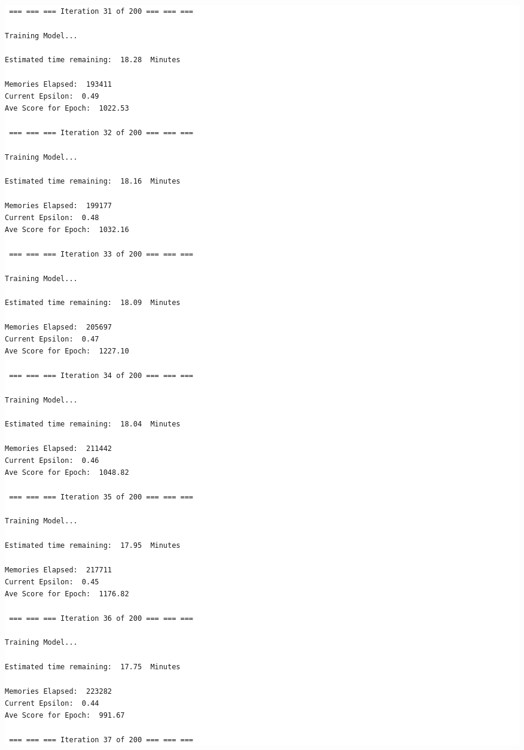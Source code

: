      === === === Iteration 31 of 200 === === ===
    
    Training Model...
    
    Estimated time remaining:  18.28  Minutes
    
    Memories Elapsed:  193411
    Current Epsilon:  0.49
    Ave Score for Epoch:  1022.53
    
     === === === Iteration 32 of 200 === === ===
    
    Training Model...
    
    Estimated time remaining:  18.16  Minutes
    
    Memories Elapsed:  199177
    Current Epsilon:  0.48
    Ave Score for Epoch:  1032.16
    
     === === === Iteration 33 of 200 === === ===
    
    Training Model...
    
    Estimated time remaining:  18.09  Minutes
    
    Memories Elapsed:  205697
    Current Epsilon:  0.47
    Ave Score for Epoch:  1227.10
    
     === === === Iteration 34 of 200 === === ===
    
    Training Model...
    
    Estimated time remaining:  18.04  Minutes
    
    Memories Elapsed:  211442
    Current Epsilon:  0.46
    Ave Score for Epoch:  1048.82
    
     === === === Iteration 35 of 200 === === ===
    
    Training Model...
    
    Estimated time remaining:  17.95  Minutes
    
    Memories Elapsed:  217711
    Current Epsilon:  0.45
    Ave Score for Epoch:  1176.82
    
     === === === Iteration 36 of 200 === === ===
    
    Training Model...
    
    Estimated time remaining:  17.75  Minutes
    
    Memories Elapsed:  223282
    Current Epsilon:  0.44
    Ave Score for Epoch:  991.67
    
     === === === Iteration 37 of 200 === === ===
    